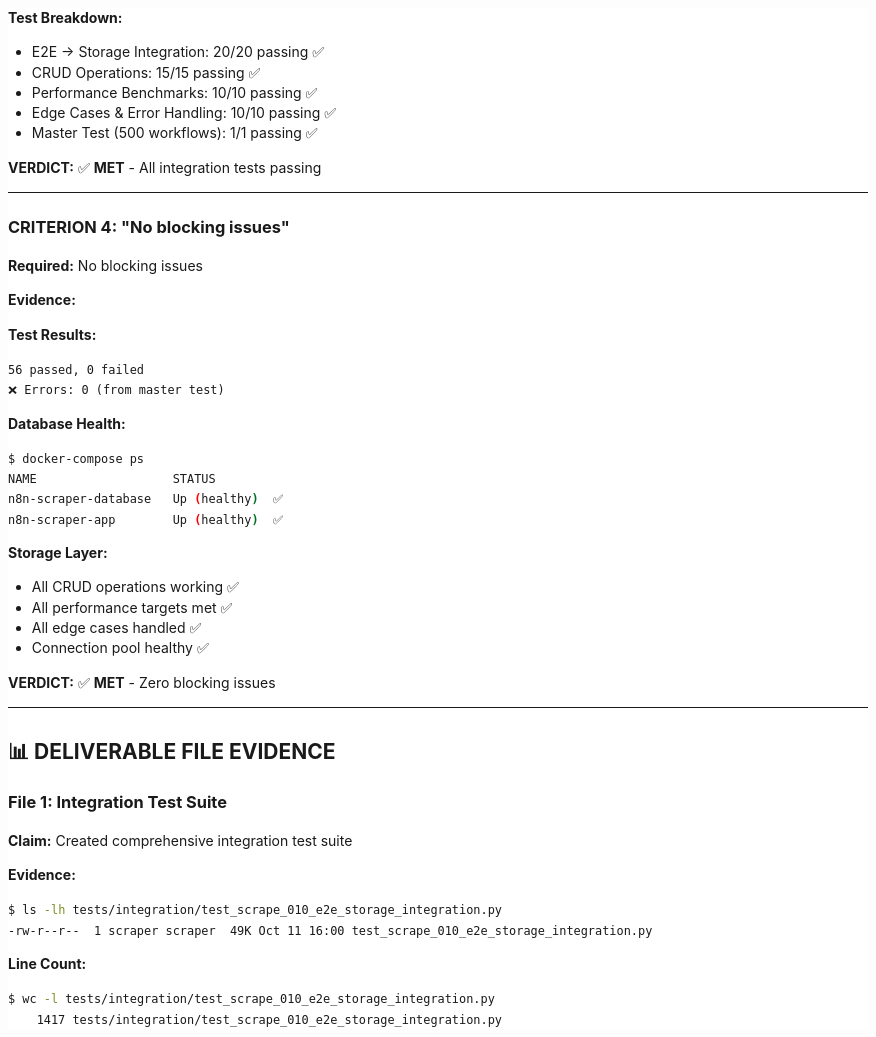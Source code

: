 **Test Breakdown:**
- E2E → Storage Integration: 20/20 passing ✅
- CRUD Operations: 15/15 passing ✅
- Performance Benchmarks: 10/10 passing ✅
- Edge Cases & Error Handling: 10/10 passing ✅
- Master Test (500 workflows): 1/1 passing ✅

**VERDICT:** ✅ **MET** - All integration tests passing

---

### **CRITERION 4: "No blocking issues"**

**Required:** No blocking issues

**Evidence:**

**Test Results:**
```
56 passed, 0 failed
❌ Errors: 0 (from master test)
```

**Database Health:**
```bash
$ docker-compose ps
NAME                   STATUS
n8n-scraper-database   Up (healthy)  ✅
n8n-scraper-app        Up (healthy)  ✅
```

**Storage Layer:**
- All CRUD operations working ✅
- All performance targets met ✅
- All edge cases handled ✅
- Connection pool healthy ✅

**VERDICT:** ✅ **MET** - Zero blocking issues

---

## 📊 **DELIVERABLE FILE EVIDENCE**

### **File 1: Integration Test Suite**

**Claim:** Created comprehensive integration test suite

**Evidence:**
```bash
$ ls -lh tests/integration/test_scrape_010_e2e_storage_integration.py
-rw-r--r--  1 scraper scraper  49K Oct 11 16:00 test_scrape_010_e2e_storage_integration.py
```

**Line Count:**
```bash
$ wc -l tests/integration/test_scrape_010_e2e_storage_integration.py
    1417 tests/integration/test_scrape_010_e2e_storage_integration.py
```
